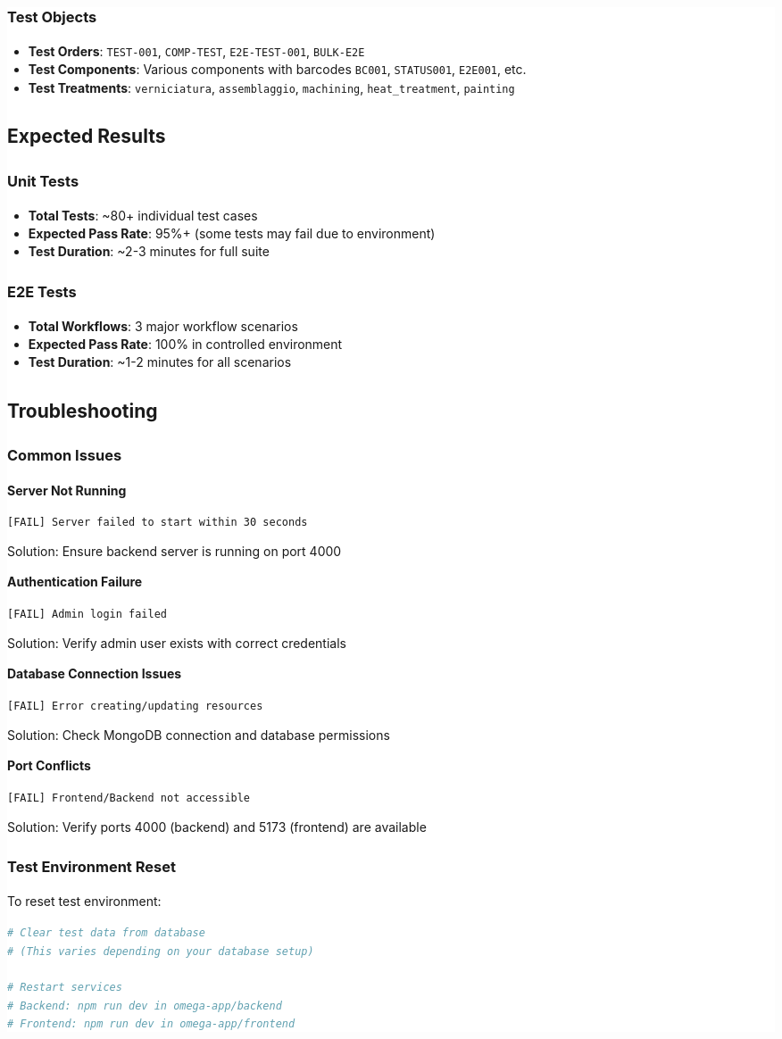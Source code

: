 ### Test Objects
- **Test Orders**: `TEST-001`, `COMP-TEST`, `E2E-TEST-001`, `BULK-E2E`
- **Test Components**: Various components with barcodes `BC001`, `STATUS001`, `E2E001`, etc.
- **Test Treatments**: `verniciatura`, `assemblaggio`, `machining`, `heat_treatment`, `painting`

## Expected Results

### Unit Tests
- **Total Tests**: ~80+ individual test cases
- **Expected Pass Rate**: 95%+ (some tests may fail due to environment)
- **Test Duration**: ~2-3 minutes for full suite

### E2E Tests  
- **Total Workflows**: 3 major workflow scenarios
- **Expected Pass Rate**: 100% in controlled environment
- **Test Duration**: ~1-2 minutes for all scenarios

## Troubleshooting

### Common Issues

**Server Not Running**
```
[FAIL] Server failed to start within 30 seconds
```
Solution: Ensure backend server is running on port 4000

**Authentication Failure**
```
[FAIL] Admin login failed
```
Solution: Verify admin user exists with correct credentials

**Database Connection Issues**
```
[FAIL] Error creating/updating resources
```
Solution: Check MongoDB connection and database permissions

**Port Conflicts**
```
[FAIL] Frontend/Backend not accessible
```
Solution: Verify ports 4000 (backend) and 5173 (frontend) are available

### Test Environment Reset

To reset test environment:
```bash
# Clear test data from database
# (This varies depending on your database setup)

# Restart services
# Backend: npm run dev in omega-app/backend
# Frontend: npm run dev in omega-app/frontend
```

